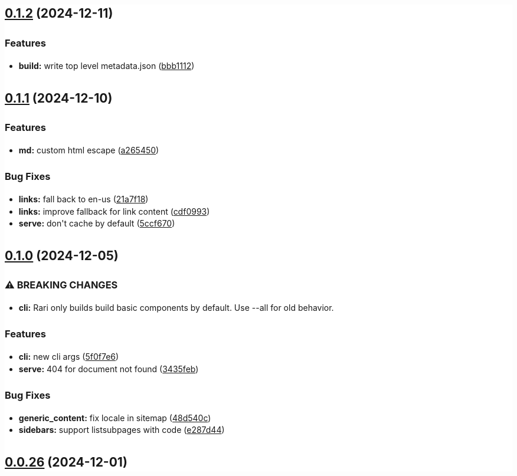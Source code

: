 ## [0.1.2](https://github.com/mdn/rari/compare/v0.1.1...v0.1.2) (2024-12-11)


### Features

* **build:** write top level metadata.json ([bbb1112](https://github.com/mdn/rari/commit/bbb111269c78acc87d73a1bb0c2e3d378ab21bac))

## [0.1.1](https://github.com/mdn/rari/compare/v0.1.0...v0.1.1) (2024-12-10)


### Features

* **md:** custom html escape ([a265450](https://github.com/mdn/rari/commit/a265450a599b72fae8276db7430989f057572f2f))


### Bug Fixes

* **links:** fall back to en-us ([21a7f18](https://github.com/mdn/rari/commit/21a7f1887a8381e65a348b19b43806217d8068c5))
* **links:** improve fallback for link content ([cdf0993](https://github.com/mdn/rari/commit/cdf09930a5bfa09cca6e270bb185bbcffe11c94c))
* **serve:** don't cache by default ([5ccf670](https://github.com/mdn/rari/commit/5ccf670248eb0d234c2bc9ca1e3baa852a3230c9))

## [0.1.0](https://github.com/mdn/rari/compare/v0.0.26...v0.1.0) (2024-12-05)


### ⚠ BREAKING CHANGES

* **cli:** Rari only builds build basic components by default. Use --all for old behavior.

### Features

* **cli:** new cli args ([5f0f7e6](https://github.com/mdn/rari/commit/5f0f7e69147772d198bd893677cce6fd49c9ec33))
* **serve:** 404 for document not found ([3435feb](https://github.com/mdn/rari/commit/3435feb071af72742983214db17f2878e69f46e2))


### Bug Fixes

* **generic_content:** fix locale in sitemap ([48d540c](https://github.com/mdn/rari/commit/48d540ce1d39576484b6c0f3f13c50e52b6508e7))
* **sidebars:** support listsubpages with code ([e287d44](https://github.com/mdn/rari/commit/e287d44cb8430267f89513a5cbcd323bfb7c5c6d))

## [0.0.26](https://github.com/mdn/rari/compare/v0.0.25...v0.0.26) (2024-12-01)
